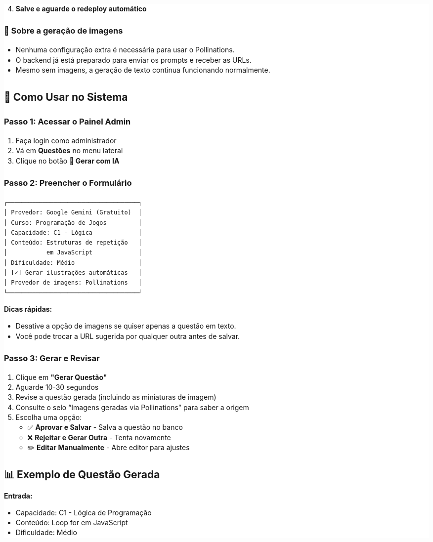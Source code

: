 4. **Salve e aguarde o redeploy automático**

### 🌄 Sobre a geração de imagens

- Nenhuma configuração extra é necessária para usar o Pollinations.
- O backend já está preparado para enviar os prompts e receber as URLs.
- Mesmo sem imagens, a geração de texto continua funcionando normalmente.

## 🎯 Como Usar no Sistema

### Passo 1: Acessar o Painel Admin

1. Faça login como administrador
2. Vá em **Questões** no menu lateral
3. Clique no botão **🤖 Gerar com IA**

### Passo 2: Preencher o Formulário

```
┌─────────────────────────────────────┐
│ Provedor: Google Gemini (Gratuito)  │
│ Curso: Programação de Jogos         │
│ Capacidade: C1 - Lógica             │
│ Conteúdo: Estruturas de repetição   │
│           em JavaScript             │
│ Dificuldade: Médio                  │
│ [✓] Gerar ilustrações automáticas   │
│ Provedor de imagens: Pollinations   │
└─────────────────────────────────────┘
```

**Dicas rápidas:**
- Desative a opção de imagens se quiser apenas a questão em texto.
- Você pode trocar a URL sugerida por qualquer outra antes de salvar.

### Passo 3: Gerar e Revisar

1. Clique em **"Gerar Questão"**
2. Aguarde 10-30 segundos
3. Revise a questão gerada (incluindo as miniaturas de imagem)
4. Consulte o selo “Imagens geradas via Pollinations” para saber a origem
5. Escolha uma opção:
   - ✅ **Aprovar e Salvar** - Salva a questão no banco
   - ❌ **Rejeitar e Gerar Outra** - Tenta novamente
   - ✏️ **Editar Manualmente** - Abre editor para ajustes

## 📊 Exemplo de Questão Gerada

**Entrada:**
- Capacidade: C1 - Lógica de Programação
- Conteúdo: Loop for em JavaScript
- Dificuldade: Médio
